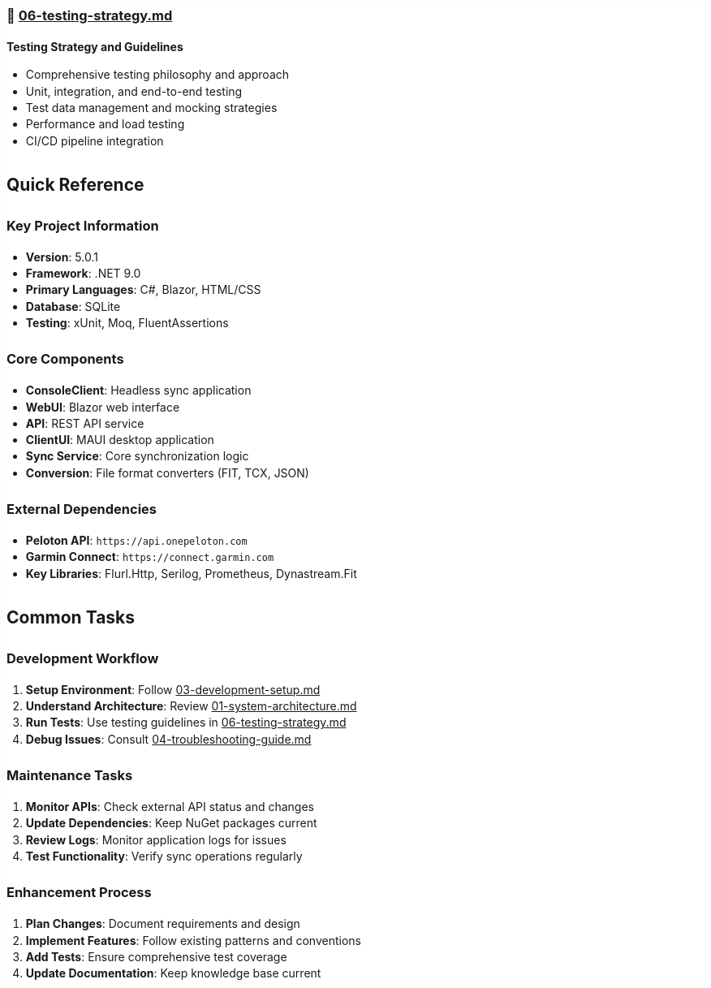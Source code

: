 ### 🧪 [06-testing-strategy.md](06-testing-strategy.md)
**Testing Strategy and Guidelines**
- Comprehensive testing philosophy and approach
- Unit, integration, and end-to-end testing
- Test data management and mocking strategies
- Performance and load testing
- CI/CD pipeline integration

## Quick Reference

### Key Project Information
- **Version**: 5.0.1
- **Framework**: .NET 9.0
- **Primary Languages**: C#, Blazor, HTML/CSS
- **Database**: SQLite
- **Testing**: xUnit, Moq, FluentAssertions

### Core Components
- **ConsoleClient**: Headless sync application
- **WebUI**: Blazor web interface
- **API**: REST API service
- **ClientUI**: MAUI desktop application
- **Sync Service**: Core synchronization logic
- **Conversion**: File format converters (FIT, TCX, JSON)

### External Dependencies
- **Peloton API**: `https://api.onepeloton.com`
- **Garmin Connect**: `https://connect.garmin.com`
- **Key Libraries**: Flurl.Http, Serilog, Prometheus, Dynastream.Fit

## Common Tasks

### Development Workflow
1. **Setup Environment**: Follow [03-development-setup.md](03-development-setup.md)
2. **Understand Architecture**: Review [01-system-architecture.md](01-system-architecture.md)
3. **Run Tests**: Use testing guidelines in [06-testing-strategy.md](06-testing-strategy.md)
4. **Debug Issues**: Consult [04-troubleshooting-guide.md](04-troubleshooting-guide.md)

### Maintenance Tasks
1. **Monitor APIs**: Check external API status and changes
2. **Update Dependencies**: Keep NuGet packages current
3. **Review Logs**: Monitor application logs for issues
4. **Test Functionality**: Verify sync operations regularly

### Enhancement Process
1. **Plan Changes**: Document requirements and design
2. **Implement Features**: Follow existing patterns and conventions
3. **Add Tests**: Ensure comprehensive test coverage
4. **Update Documentation**: Keep knowledge base current
